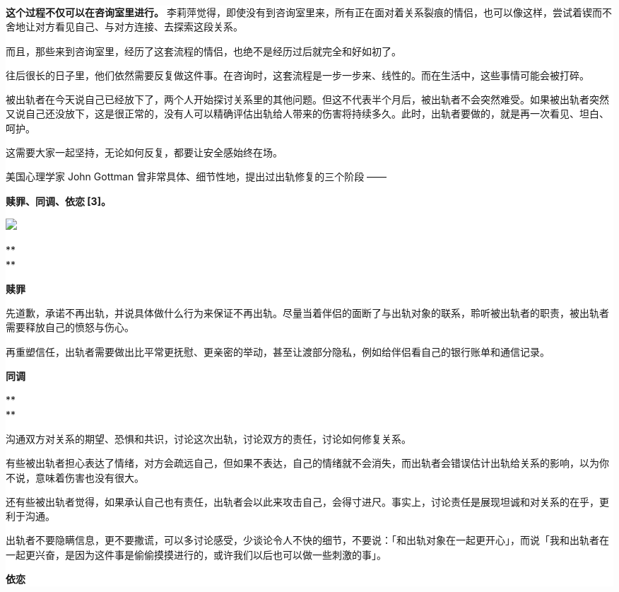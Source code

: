  **这个过程不仅可以在咨询室里进行。**
李莉萍觉得，即使没有到咨询室里来，所有正在面对着关系裂痕的情侣，也可以像这样，尝试着锲而不舍地让对方看见自己、与对方连接、去探索这段关系。

  

而且，那些来到咨询室里，经历了这套流程的情侣，也绝不是经历过后就完全和好如初了。

  

往后很长的日子里，他们依然需要反复做这件事。在咨询时，这套流程是一步一步来、线性的。而在生活中，这些事情可能会被打碎。

  

被出轨者在今天说自己已经放下了，两个人开始探讨关系里的其他问题。但这不代表半个月后，被出轨者不会突然难受。如果被出轨者突然又说自己还没放下，这是很正常的，没有人可以精确评估出轨给人带来的伤害将持续多久。此时，出轨者要做的，就是再一次看见、坦白、呵护。

  

这需要大家一起坚持，无论如何反复，都要让安全感始终在场。

  

美国心理学家 John Gottman 曾非常具体、细节性地，提出过出轨修复的三个阶段 ——

  

 **赎罪、同调、依恋 [3]。**

  

![](https://mmbiz.qpic.cn/sz_mmbiz_jpg/Mz0ovPEFMRLgaRViav2sANIwYDCmcUge16CCaXhKukI84msZicibZ3DCKA4tickmcTQdhJw4PB8JMVrULb6TJVQBAg/640?wx_fmt=jpeg&from;=appmsg)

 **  
**

 **赎罪**

  

先道歉，承诺不再出轨，并说具体做什么行为来保证不再出轨。尽量当着伴侣的面断了与出轨对象的联系，聆听被出轨者的职责，被出轨者需要释放自己的愤怒与伤心。

  

再重塑信任，出轨者需要做出比平常更抚慰、更亲密的举动，甚至让渡部分隐私，例如给伴侣看自己的银行账单和通信记录。

  

 **同调**

 **  
**

沟通双方对关系的期望、恐惧和共识，讨论这次出轨，讨论双方的责任，讨论如何修复关系。

  

有些被出轨者担心表达了情绪，对方会疏远自己，但如果不表达，自己的情绪就不会消失，而出轨者会错误估计出轨给关系的影响，以为你不说，意味着伤害也没有很大。

  

还有些被出轨者觉得，如果承认自己也有责任，出轨者会以此来攻击自己，会得寸进尺。事实上，讨论责任是展现坦诚和对关系的在乎，更利于沟通。

  

出轨者不要隐瞒信息，更不要撒谎，可以多讨论感受，少谈论令人不快的细节，不要说：「和出轨对象在一起更开心」，而说「我和出轨者在一起更兴奋，是因为这件事是偷偷摸摸进行的，或许我们以后也可以做一些刺激的事」。

  

 **依恋**

  